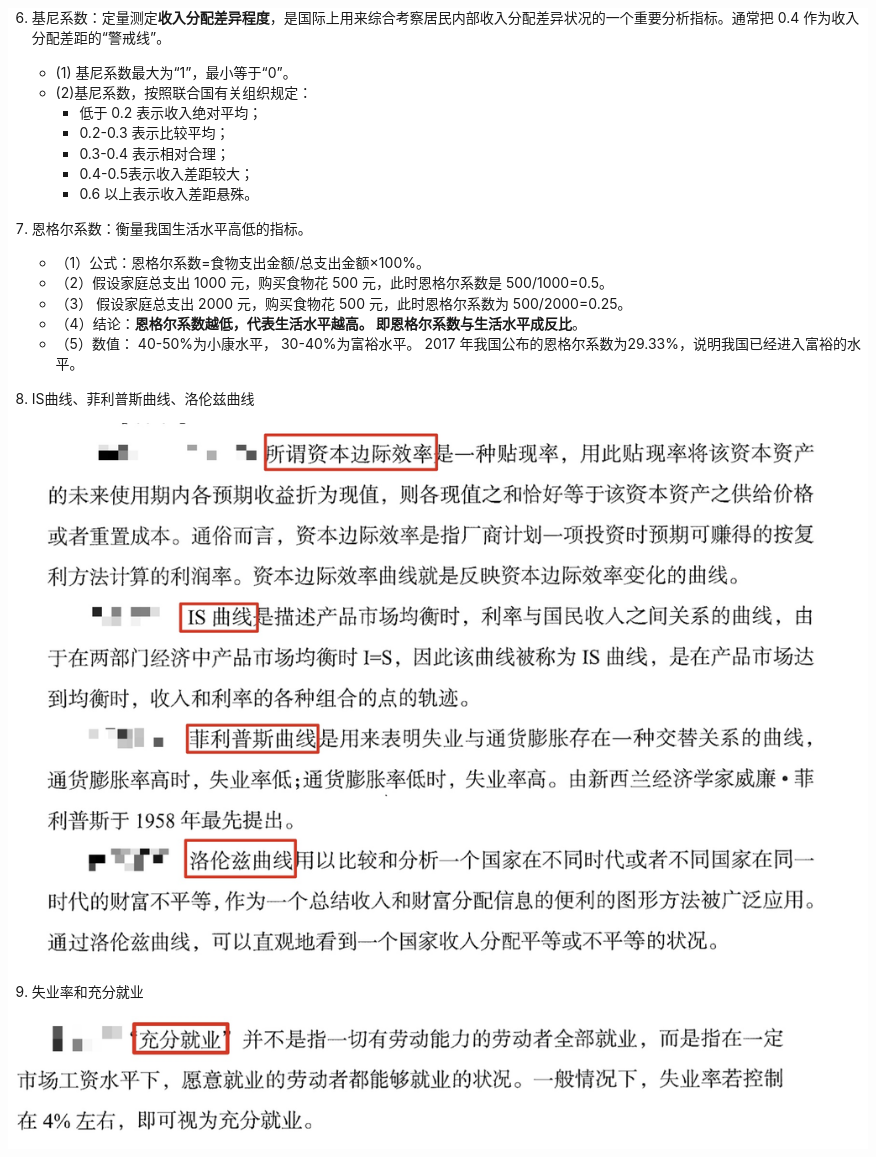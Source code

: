 6. 基尼系数：定量测定**收入分配差异程度**，是国际上用来综合考察居民内部收入分配差异状况的一个重要分析指标。通常把 0.4 作为收入分配差距的“警戒线”。
   - (1) 基尼系数最大为“1”，最小等于“0”。
   - (2)基尼系数，按照联合国有关组织规定：
     - 低于 0.2 表示收入绝对平均； 
     - 0.2-0.3 表示比较平均； 
     - 0.3-0.4 表示相对合理； 
     - 0.4-0.5表示收入差距较大； 
     - 0.6 以上表示收入差距悬殊。

7. 恩格尔系数：衡量我国生活水平高低的指标。
   - （1）公式：恩格尔系数=食物支出金额/总支出金额×100%。
   - （2）假设家庭总支出 1000 元，购买食物花 500 元，此时恩格尔系数是 500/1000=0.5。
   - （3） 假设家庭总支出 2000 元，购买食物花 500 元，此时恩格尔系数为 500/2000=0.25。
   - （4）结论：**恩格尔系数越低，代表生活水平越高。 即恩格尔系数与生活水平成反比**。
   - （5）数值： 40-50%为小康水平， 30-40%为富裕水平。 2017 年我国公布的恩格尔系数为29.33%，说明我国已经进入富裕的水平。

8. IS曲线、菲利普斯曲线、洛伦兹曲线

![img](img/Xnip2019-06-06_11-11-02.jpg)

9. 失业率和充分就业

![img](img/Xnip2019-06-06_11-50-46.jpg)
